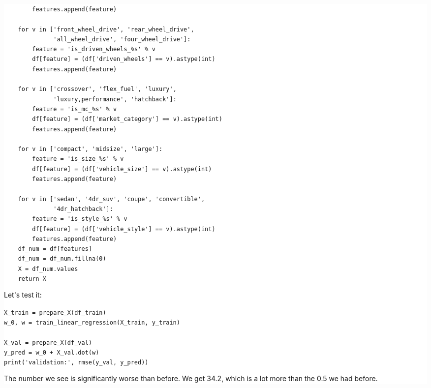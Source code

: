 ``` 
        features.append(feature)
 
    for v in ['front_wheel_drive', 'rear_wheel_drive',
              'all_wheel_drive', 'four_wheel_drive']:
        feature = 'is_driven_wheels_%s' % v
        df[feature] = (df['driven_wheels'] == v).astype(int)
        features.append(feature)
 
    for v in ['crossover', 'flex_fuel', 'luxury',
              'luxury,performance', 'hatchback']:
        feature = 'is_mc_%s' % v
        df[feature] = (df['market_category'] == v).astype(int)
        features.append(feature)
 
    for v in ['compact', 'midsize', 'large']:
        feature = 'is_size_%s' % v
        df[feature] = (df['vehicle_size'] == v).astype(int)
        features.append(feature)
 
    for v in ['sedan', '4dr_suv', 'coupe', 'convertible',
              '4dr_hatchback']:
        feature = 'is_style_%s' % v
        df[feature] = (df['vehicle_style'] == v).astype(int)
        features.append(feature)
    df_num = df[features]
    df_num = df_num.fillna(0)
    X = df_num.values
    return X
```



Let's test it:




``` 
X_train = prepare_X(df_train)
w_0, w = train_linear_regression(X_train, y_train)
 
X_val = prepare_X(df_val)
y_pred = w_0 + X_val.dot(w)
print('validation:', rmse(y_val, y_pred))
```













The
number we see is significantly worse than before. We get 34.2, which is
a lot more than the 0.5 we had before.
